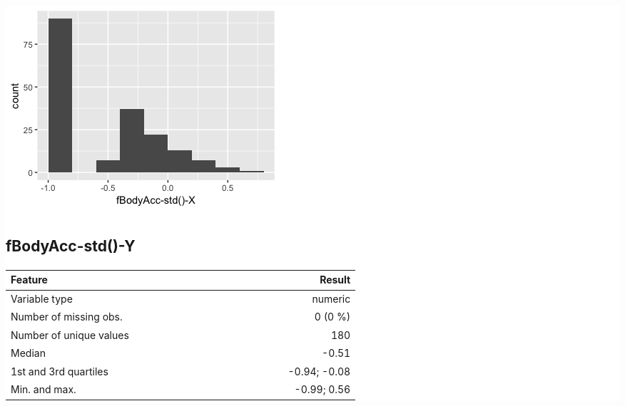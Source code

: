 ![](codebook_files/figure-markdown_strict/Var-46-fBodyAcc-std()-X-1.png)

fBodyAcc-std()-Y
----------------

<table style="width:57%;">
<colgroup>
<col style="width: 36%" />
<col style="width: 20%" />
</colgroup>
<thead>
<tr class="header">
<th style="text-align: left;">Feature</th>
<th style="text-align: right;">Result</th>
</tr>
</thead>
<tbody>
<tr class="odd">
<td style="text-align: left;">Variable type</td>
<td style="text-align: right;">numeric</td>
</tr>
<tr class="even">
<td style="text-align: left;">Number of missing obs.</td>
<td style="text-align: right;">0 (0 %)</td>
</tr>
<tr class="odd">
<td style="text-align: left;">Number of unique values</td>
<td style="text-align: right;">180</td>
</tr>
<tr class="even">
<td style="text-align: left;">Median</td>
<td style="text-align: right;">-0.51</td>
</tr>
<tr class="odd">
<td style="text-align: left;">1st and 3rd quartiles</td>
<td style="text-align: right;">-0.94; -0.08</td>
</tr>
<tr class="even">
<td style="text-align: left;">Min. and max.</td>
<td style="text-align: right;">-0.99; 0.56</td>
</tr>
</tbody>
</table>
